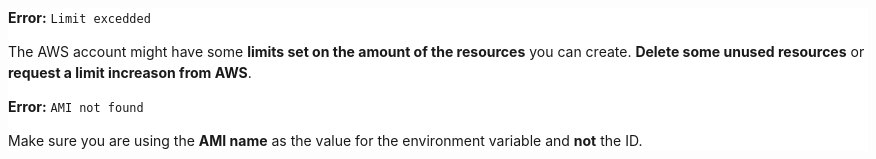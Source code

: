 **Error:** `Limit excedded`

The AWS account might have some **limits set on the amount of the resources** you can create. **Delete some unused resources** or **request a limit increason from AWS**.

**Error:** `AMI not found`

Make sure you are using the **AMI name** as the value for the environment variable and **not** the ID.
